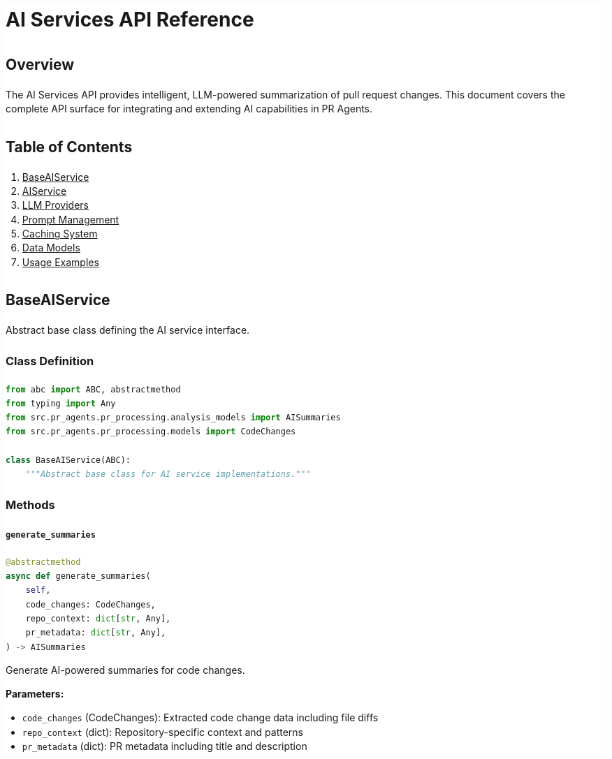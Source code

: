 # AI Services API Reference

## Overview

The AI Services API provides intelligent, LLM-powered summarization of pull request changes. This document covers the complete API surface for integrating and extending AI capabilities in PR Agents.

## Table of Contents

1. [BaseAIService](#baseaiservice)
2. [AIService](#aiservice)
3. [LLM Providers](#llm-providers)
4. [Prompt Management](#prompt-management)
5. [Caching System](#caching-system)
6. [Data Models](#data-models)
7. [Usage Examples](#usage-examples)

## BaseAIService

Abstract base class defining the AI service interface.

### Class Definition

```python
from abc import ABC, abstractmethod
from typing import Any
from src.pr_agents.pr_processing.analysis_models import AISummaries
from src.pr_agents.pr_processing.models import CodeChanges

class BaseAIService(ABC):
    """Abstract base class for AI service implementations."""
```

### Methods

#### `generate_summaries`

```python
@abstractmethod
async def generate_summaries(
    self,
    code_changes: CodeChanges,
    repo_context: dict[str, Any],
    pr_metadata: dict[str, Any],
) -> AISummaries
```

Generate AI-powered summaries for code changes.

**Parameters:**
- `code_changes` (CodeChanges): Extracted code change data including file diffs
- `repo_context` (dict): Repository-specific context and patterns
- `pr_metadata` (dict): PR metadata including title and description
